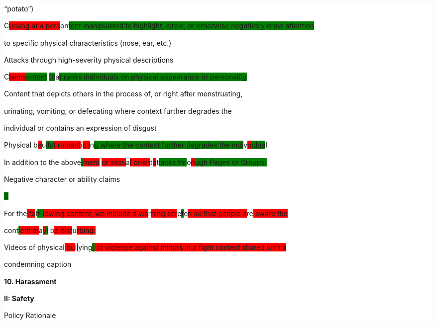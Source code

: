 “potato”)</span> 

C<span style="background-color: red;">ursing at a pers</span>on<span style="background-color: green;">tent manipulated to highlight, circle, or otherwise negatively draw attention 

to specific physical characteristics (nose, ear, etc.) 

Attacks through high-severity physical descriptions</span> 

C<span style="background-color: red;">laims</span><span style="background-color: green;">ontent</span> <span style="background-color: green;">th</span>a<span style="background-color: green;">t ranks individuals on physical appearance or personality 

Content that depicts others in the process of, or right after menstruating, 

urinating, vomiting, or defecating where context further degrades the 

individual or contains an expression of disgust 

Physical </span>b<span style="background-color: red;">o</span>u<span style="background-color: green;">lly</span><span style="background-color: red;">t romant</span>i<span style="background-color: red;">c i</span>n<span style="background-color: green;">g where the context further degrades the indi</span>v<span style="background-color: red;">o</span><span style="background-color: green;">idua</span>l<span style="background-color: green;"> 

In addition to the abo</span>ve<span style="background-color: green;">,</span><span style="background-color: red;">ment</span> <span style="background-color: red;">or sexu</span>a<span style="background-color: red;">l orien</span>t<span style="background-color: red;">a</span>t<span style="background-color: red;">i</span><span style="background-color: green;">acks thr</span>o<span style="background-color: red;">n</span><span style="background-color: green;">ugh Pages or Groups:</span> 

Negative character or ability claims 

<span style="background-color: green;">S</span><span style="background-color: red;"> 

For th</span>e<span style="background-color: red;"> fo</span>l<span style="background-color: green;">f-</span><span style="background-color: red;">lowing content, we include a wa</span>r<span style="background-color: red;">ning scr</span>e<span style="background-color: green;">f</span>e<span style="background-color: red;">n so that people a</span>re<span style="background-color: red;"> aware the 

co</span>nt<span style="background-color: green;">i</span><span style="background-color: red;">ent m</span>a<span style="background-color: red;">y</span><span style="background-color: green;">l</span> b<span style="background-color: red;">e dist</span>u<span style="background-color: red;">rbing: 

 

Videos of physica</span>l<span style="background-color: red;"> bu</span>l<span style="background-color: red;">l</span>ying<span style="background-color: green;">;</span><span style="background-color: red;"> or violence against minors in a fight context shared with a 

condemning caption 

 

**10. Harassment** 

 

**II: Safety** 

 

Policy Rationale 
